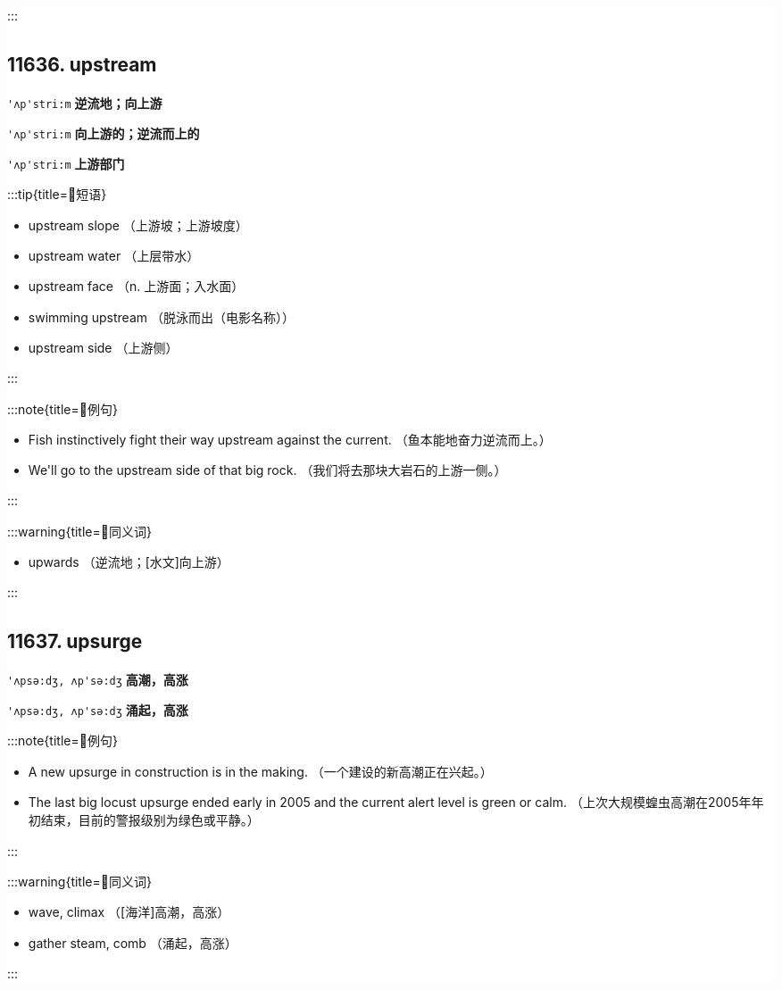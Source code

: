 :::


## 11636. upstream

`'ʌp'stri:m`  **逆流地；向上游**

`'ʌp'stri:m`  **向上游的；逆流而上的**

`'ʌp'stri:m`  **上游部门**

:::tip{title=🤩短语}

- upstream slope （上游坡；上游坡度）

- upstream water （上层带水）

- upstream face （n. 上游面；入水面）

- swimming upstream （脱泳而出（电影名称））

- upstream side （上游侧）

:::

:::note{title=🎤例句}

- Fish instinctively fight their way upstream against the current. （鱼本能地奋力逆流而上。）

- We'll go to the upstream side of that big rock. （我们将去那块大岩石的上游一侧。）

:::

:::warning{title=🤔同义词}

- upwards （逆流地；[水文]向上游）

:::


## 11637. upsurge

`'ʌpsə:dʒ, ʌp'sə:dʒ`  **高潮，高涨**

`'ʌpsə:dʒ, ʌp'sə:dʒ`  **涌起，高涨**

:::note{title=🎤例句}

- A new upsurge in construction is in the making. （一个建设的新高潮正在兴起。）

- The last big locust upsurge ended early in 2005 and the current alert level is green or calm. （上次大规模蝗虫高潮在2005年年初结束，目前的警报级别为绿色或平静。）

:::

:::warning{title=🤔同义词}

- wave, climax （[海洋]高潮，高涨）

- gather steam, comb （涌起，高涨）

:::
